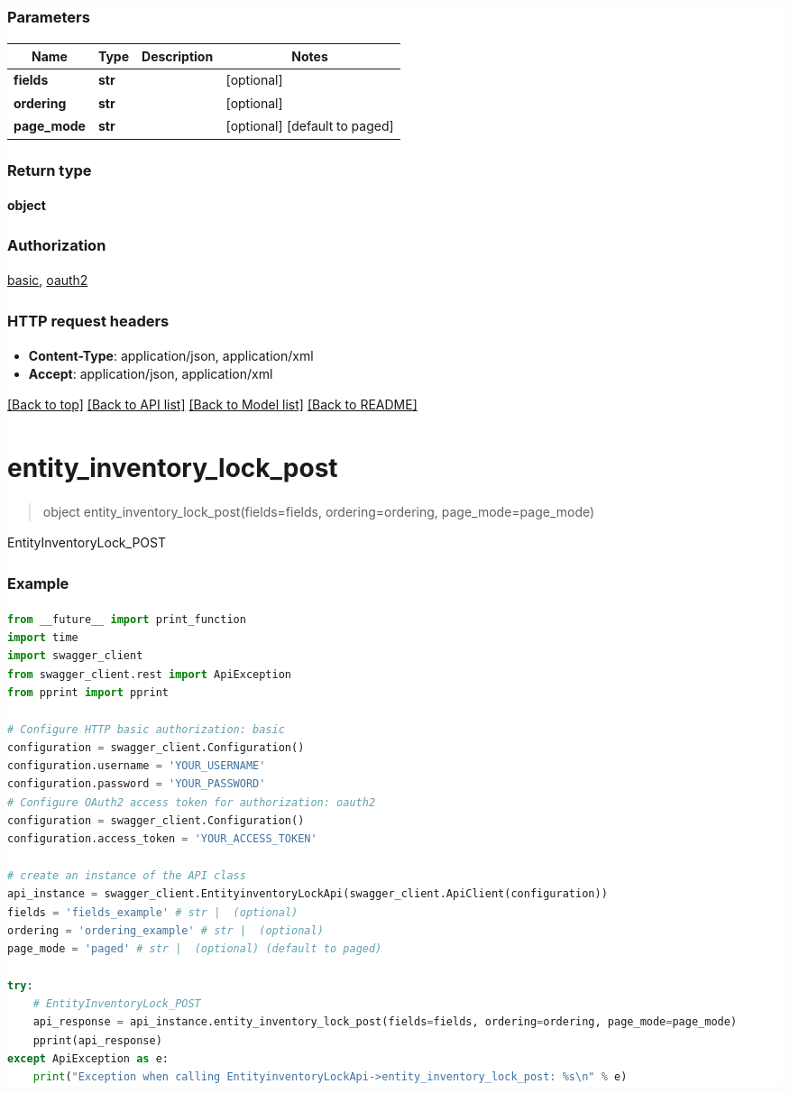 ### Parameters

Name | Type | Description  | Notes
------------- | ------------- | ------------- | -------------
 **fields** | **str**|  | [optional] 
 **ordering** | **str**|  | [optional] 
 **page_mode** | **str**|  | [optional] [default to paged]

### Return type

**object**

### Authorization

[basic](../README.md#basic), [oauth2](../README.md#oauth2)

### HTTP request headers

 - **Content-Type**: application/json, application/xml
 - **Accept**: application/json, application/xml

[[Back to top]](#) [[Back to API list]](../README.md#documentation-for-api-endpoints) [[Back to Model list]](../README.md#documentation-for-models) [[Back to README]](../README.md)

# **entity_inventory_lock_post**
> object entity_inventory_lock_post(fields=fields, ordering=ordering, page_mode=page_mode)

EntityInventoryLock_POST



### Example
```python
from __future__ import print_function
import time
import swagger_client
from swagger_client.rest import ApiException
from pprint import pprint

# Configure HTTP basic authorization: basic
configuration = swagger_client.Configuration()
configuration.username = 'YOUR_USERNAME'
configuration.password = 'YOUR_PASSWORD'
# Configure OAuth2 access token for authorization: oauth2
configuration = swagger_client.Configuration()
configuration.access_token = 'YOUR_ACCESS_TOKEN'

# create an instance of the API class
api_instance = swagger_client.EntityinventoryLockApi(swagger_client.ApiClient(configuration))
fields = 'fields_example' # str |  (optional)
ordering = 'ordering_example' # str |  (optional)
page_mode = 'paged' # str |  (optional) (default to paged)

try:
    # EntityInventoryLock_POST
    api_response = api_instance.entity_inventory_lock_post(fields=fields, ordering=ordering, page_mode=page_mode)
    pprint(api_response)
except ApiException as e:
    print("Exception when calling EntityinventoryLockApi->entity_inventory_lock_post: %s\n" % e)
```

